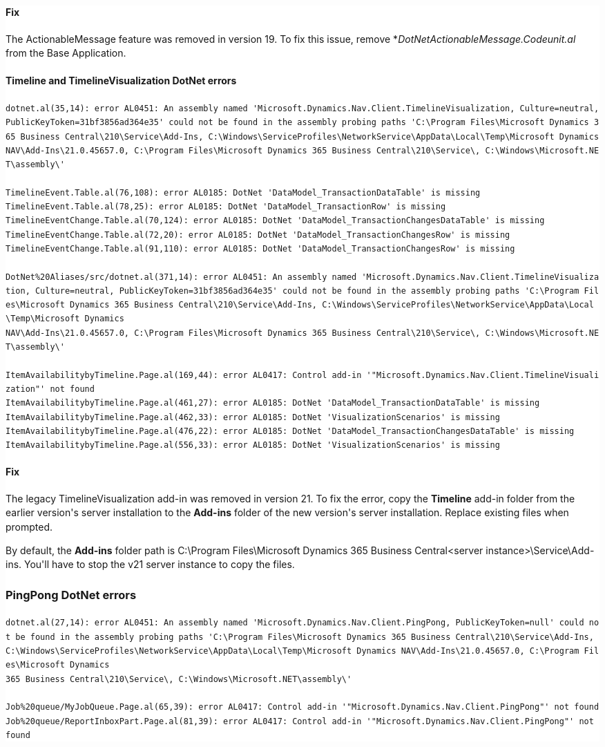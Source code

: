 #### Fix

The ActionableMessage feature was removed in version 19. To fix this issue, remove **DotNetActionableMessage.Codeunit.al* from the Base Application. 

#### Timeline and TimelineVisualization DotNet errors

```al
dotnet.al(35,14): error AL0451: An assembly named 'Microsoft.Dynamics.Nav.Client.TimelineVisualization, Culture=neutral, PublicKeyToken=31bf3856ad364e35' could not be found in the assembly probing paths 'C:\Program Files\Microsoft Dynamics 365 Business Central\210\Service\Add-Ins, C:\Windows\ServiceProfiles\NetworkService\AppData\Local\Temp\Microsoft Dynamics 
NAV\Add-Ins\21.0.45657.0, C:\Program Files\Microsoft Dynamics 365 Business Central\210\Service\, C:\Windows\Microsoft.NET\assembly\'

TimelineEvent.Table.al(76,108): error AL0185: DotNet 'DataModel_TransactionDataTable' is missing
TimelineEvent.Table.al(78,25): error AL0185: DotNet 'DataModel_TransactionRow' is missing
TimelineEventChange.Table.al(70,124): error AL0185: DotNet 'DataModel_TransactionChangesDataTable' is missing
TimelineEventChange.Table.al(72,20): error AL0185: DotNet 'DataModel_TransactionChangesRow' is missing
TimelineEventChange.Table.al(91,110): error AL0185: DotNet 'DataModel_TransactionChangesRow' is missing

DotNet%20Aliases/src/dotnet.al(371,14): error AL0451: An assembly named 'Microsoft.Dynamics.Nav.Client.TimelineVisualization, Culture=neutral, PublicKeyToken=31bf3856ad364e35' could not be found in the assembly probing paths 'C:\Program Files\Microsoft Dynamics 365 Business Central\210\Service\Add-Ins, C:\Windows\ServiceProfiles\NetworkService\AppData\Local\Temp\Microsoft Dynamics 
NAV\Add-Ins\21.0.45657.0, C:\Program Files\Microsoft Dynamics 365 Business Central\210\Service\, C:\Windows\Microsoft.NET\assembly\'

ItemAvailabilitybyTimeline.Page.al(169,44): error AL0417: Control add-in '"Microsoft.Dynamics.Nav.Client.TimelineVisualization"' not found
ItemAvailabilitybyTimeline.Page.al(461,27): error AL0185: DotNet 'DataModel_TransactionDataTable' is missing
ItemAvailabilitybyTimeline.Page.al(462,33): error AL0185: DotNet 'VisualizationScenarios' is missing
ItemAvailabilitybyTimeline.Page.al(476,22): error AL0185: DotNet 'DataModel_TransactionChangesDataTable' is missing
ItemAvailabilitybyTimeline.Page.al(556,33): error AL0185: DotNet 'VisualizationScenarios' is missing
```

#### Fix

The legacy TimelineVisualization add-in was removed in version 21. To fix the error, copy the **Timeline** add-in folder from the earlier version's server installation to the **Add-ins** folder of the new version's server installation. Replace existing files when prompted.

By default, the **Add-ins** folder path is C:\Program Files\Microsoft Dynamics 365 Business Central\<server instance>\Service\Add-ins. You'll have to stop the v21 server instance to copy the files.

### PingPong DotNet errors
```al
dotnet.al(27,14): error AL0451: An assembly named 'Microsoft.Dynamics.Nav.Client.PingPong, PublicKeyToken=null' could not be found in the assembly probing paths 'C:\Program Files\Microsoft Dynamics 365 Business Central\210\Service\Add-Ins, C:\Windows\ServiceProfiles\NetworkService\AppData\Local\Temp\Microsoft Dynamics NAV\Add-Ins\21.0.45657.0, C:\Program Files\Microsoft Dynamics 
365 Business Central\210\Service\, C:\Windows\Microsoft.NET\assembly\'

Job%20queue/MyJobQueue.Page.al(65,39): error AL0417: Control add-in '"Microsoft.Dynamics.Nav.Client.PingPong"' not found
Job%20queue/ReportInboxPart.Page.al(81,39): error AL0417: Control add-in '"Microsoft.Dynamics.Nav.Client.PingPong"' not found
```
